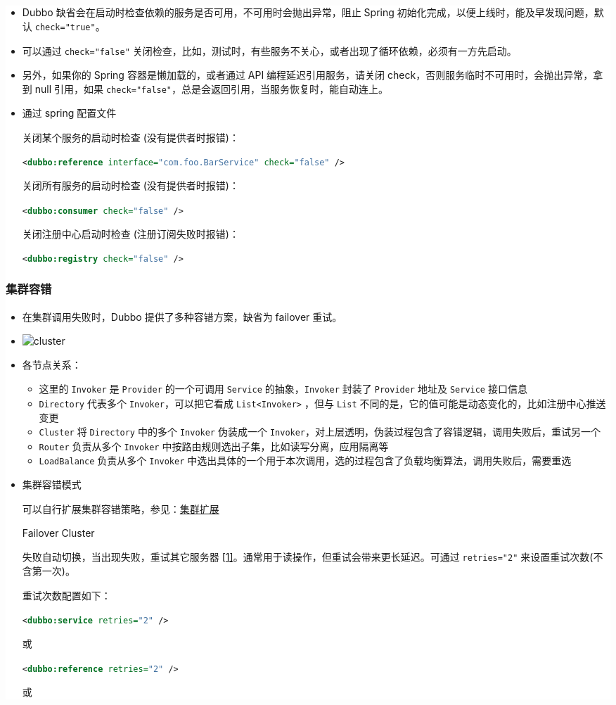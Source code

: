   - Dubbo 缺省会在启动时检查依赖的服务是否可用，不可用时会抛出异常，阻止 Spring 初始化完成，以便上线时，能及早发现问题，默认  `check="true"`。
  - 可以通过 `check="false"` 关闭检查，比如，测试时，有些服务不关心，或者出现了循环依赖，必须有一方先启动。
  - 另外，如果你的 Spring 容器是懒加载的，或者通过 API 编程延迟引用服务，请关闭 check，否则服务临时不可用时，会抛出异常，拿到 null 引用，如果 `check="false"`，总是会返回引用，当服务恢复时，能自动连上。

- 通过 spring 配置文件

  关闭某个服务的启动时检查 (没有提供者时报错)：

  ```xml
  <dubbo:reference interface="com.foo.BarService" check="false" />
  ```

  关闭所有服务的启动时检查 (没有提供者时报错)：

  ```xml
  <dubbo:consumer check="false" />
  ```

  关闭注册中心启动时检查 (注册订阅失败时报错)：

  ```xml
  <dubbo:registry check="false" />
  ```

### **集群容错**

- 在集群调用失败时，Dubbo 提供了多种容错方案，缺省为 failover 重试。

- ![cluster](http://dubbo.apache.org/docs/zh-cn/user/sources/images/cluster.jpg)

- 各节点关系：

  - 这里的 `Invoker` 是 `Provider` 的一个可调用 `Service` 的抽象，`Invoker` 封装了 `Provider` 地址及 `Service` 接口信息
  - `Directory` 代表多个 `Invoker`，可以把它看成 `List<Invoker>` ，但与 `List` 不同的是，它的值可能是动态变化的，比如注册中心推送变更
  - `Cluster` 将 `Directory` 中的多个 `Invoker` 伪装成一个 `Invoker`，对上层透明，伪装过程包含了容错逻辑，调用失败后，重试另一个
  - `Router` 负责从多个 `Invoker` 中按路由规则选出子集，比如读写分离，应用隔离等
  - `LoadBalance` 负责从多个 `Invoker` 中选出具体的一个用于本次调用，选的过程包含了负载均衡算法，调用失败后，需要重选

- 集群容错模式

  可以自行扩展集群容错策略，参见：[集群扩展](http://dubbo.apache.org/zh-cn/docs/dev/impls/cluster.html)

  Failover Cluster

  失败自动切换，当出现失败，重试其它服务器 [[1\]](http://dubbo.apache.org/zh-cn/docs/user/demos/fault-tolerent-strategy.html#fn1)。通常用于读操作，但重试会带来更长延迟。可通过 `retries="2"` 来设置重试次数(不含第一次)。

  重试次数配置如下：

  ```xml
  <dubbo:service retries="2" />
  ```

  或

  ```xml
  <dubbo:reference retries="2" />
  ```

  或

